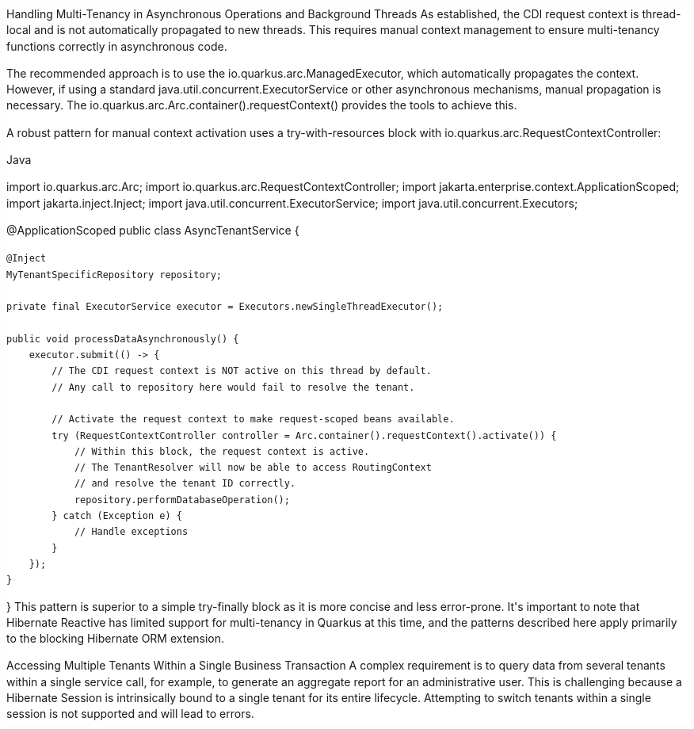 Handling Multi-Tenancy in Asynchronous Operations and Background Threads
As established, the CDI request context is thread-local and is not automatically propagated to new threads. This requires manual context management to ensure multi-tenancy functions correctly in asynchronous code.

The recommended approach is to use the io.quarkus.arc.ManagedExecutor, which automatically propagates the context. However, if using a standard java.util.concurrent.ExecutorService or other asynchronous mechanisms, manual propagation is necessary. The io.quarkus.arc.Arc.container().requestContext() provides the tools to achieve this.

A robust pattern for manual context activation uses a try-with-resources block with io.quarkus.arc.RequestContextController:

Java

import io.quarkus.arc.Arc;
import io.quarkus.arc.RequestContextController;
import jakarta.enterprise.context.ApplicationScoped;
import jakarta.inject.Inject;
import java.util.concurrent.ExecutorService;
import java.util.concurrent.Executors;

@ApplicationScoped
public class AsyncTenantService {

    @Inject
    MyTenantSpecificRepository repository;

    private final ExecutorService executor = Executors.newSingleThreadExecutor();

    public void processDataAsynchronously() {
        executor.submit(() -> {
            // The CDI request context is NOT active on this thread by default.
            // Any call to repository here would fail to resolve the tenant.
            
            // Activate the request context to make request-scoped beans available.
            try (RequestContextController controller = Arc.container().requestContext().activate()) {
                // Within this block, the request context is active.
                // The TenantResolver will now be able to access RoutingContext
                // and resolve the tenant ID correctly.
                repository.performDatabaseOperation();
            } catch (Exception e) {
                // Handle exceptions
            }
        });
    }
}
This pattern is superior to a simple try-finally block as it is more concise and less error-prone. It's important to note that Hibernate Reactive has limited support for multi-tenancy in Quarkus at this time, and the patterns described here apply primarily to the blocking Hibernate ORM extension.

Accessing Multiple Tenants Within a Single Business Transaction
A complex requirement is to query data from several tenants within a single service call, for example, to generate an aggregate report for an administrative user. This is challenging because a Hibernate Session is intrinsically bound to a single tenant for its entire lifecycle. Attempting to switch tenants within a single session is not supported and will lead to errors.

